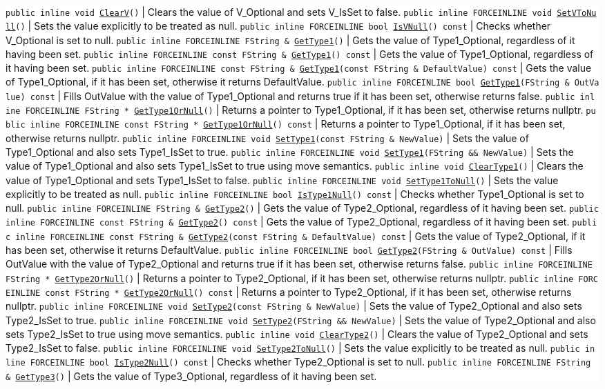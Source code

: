 `public inline void `[`ClearV`](#structFRHAPI__StageUpdate_1aa9b290619b5e8623b71be2399daa0e61)`()` | Clears the value of V_Optional and sets V_IsSet to false.
`public inline FORCEINLINE void `[`SetVToNull`](#structFRHAPI__StageUpdate_1affeb2ac4c8d73ad97c890bbbd1cba257)`()` | Sets the value explicitly to be treated as null.
`public inline FORCEINLINE bool `[`IsVNull`](#structFRHAPI__StageUpdate_1abe6f82ae4708cae330573886a8db137a)`() const` | Checks whether V_Optional is set to null.
`public inline FORCEINLINE FString & `[`GetType1`](#structFRHAPI__StageUpdate_1a52166627645846a8eb7f2c5d73c258cc)`()` | Gets the value of Type1_Optional, regardless of it having been set.
`public inline FORCEINLINE const FString & `[`GetType1`](#structFRHAPI__StageUpdate_1abfd8f98e21c0349c93a4ee36684dfbbc)`() const` | Gets the value of Type1_Optional, regardless of it having been set.
`public inline FORCEINLINE const FString & `[`GetType1`](#structFRHAPI__StageUpdate_1a18ded579b48dbdfe3df7a888b9419575)`(const FString & DefaultValue) const` | Gets the value of Type1_Optional, if it has been set, otherwise it returns DefaultValue.
`public inline FORCEINLINE bool `[`GetType1`](#structFRHAPI__StageUpdate_1a70cfbd6cbafcb3d978b0f7b8ac2ce2b3)`(FString & OutValue) const` | Fills OutValue with the value of Type1_Optional and returns true if it has been set, otherwise returns false.
`public inline FORCEINLINE FString * `[`GetType1OrNull`](#structFRHAPI__StageUpdate_1a10ecace3963d3536d7b8a34870ef5375)`()` | Returns a pointer to Type1_Optional, if it has been set, otherwise returns nullptr.
`public inline FORCEINLINE const FString * `[`GetType1OrNull`](#structFRHAPI__StageUpdate_1a5c7573e9480c936fba40ce01bfbd1554)`() const` | Returns a pointer to Type1_Optional, if it has been set, otherwise returns nullptr.
`public inline FORCEINLINE void `[`SetType1`](#structFRHAPI__StageUpdate_1a0077a201190ba491b5006661efc075a5)`(const FString & NewValue)` | Sets the value of Type1_Optional and also sets Type1_IsSet to true.
`public inline FORCEINLINE void `[`SetType1`](#structFRHAPI__StageUpdate_1a6f0544db269f9e164667e84828f43d3b)`(FString && NewValue)` | Sets the value of Type1_Optional and also sets Type1_IsSet to true using move semantics.
`public inline void `[`ClearType1`](#structFRHAPI__StageUpdate_1ad2439ce40044110c49c8a1874a399142)`()` | Clears the value of Type1_Optional and sets Type1_IsSet to false.
`public inline FORCEINLINE void `[`SetType1ToNull`](#structFRHAPI__StageUpdate_1a54de24b15fc3477936f0c94f0e2d3f1e)`()` | Sets the value explicitly to be treated as null.
`public inline FORCEINLINE bool `[`IsType1Null`](#structFRHAPI__StageUpdate_1a467c046569ef8be762afb5e4b271ba7e)`() const` | Checks whether Type1_Optional is set to null.
`public inline FORCEINLINE FString & `[`GetType2`](#structFRHAPI__StageUpdate_1aa90f61fd0560f4c7198e18fd6c28fbd3)`()` | Gets the value of Type2_Optional, regardless of it having been set.
`public inline FORCEINLINE const FString & `[`GetType2`](#structFRHAPI__StageUpdate_1a37406540268dc2efd43a339f561436af)`() const` | Gets the value of Type2_Optional, regardless of it having been set.
`public inline FORCEINLINE const FString & `[`GetType2`](#structFRHAPI__StageUpdate_1ad71b088888be42300b875c6d4f63d2d1)`(const FString & DefaultValue) const` | Gets the value of Type2_Optional, if it has been set, otherwise it returns DefaultValue.
`public inline FORCEINLINE bool `[`GetType2`](#structFRHAPI__StageUpdate_1a2bbc1d2b004e569b3e445dce478c27d7)`(FString & OutValue) const` | Fills OutValue with the value of Type2_Optional and returns true if it has been set, otherwise returns false.
`public inline FORCEINLINE FString * `[`GetType2OrNull`](#structFRHAPI__StageUpdate_1ae0de0b5657449f29ddb24cd3d219448b)`()` | Returns a pointer to Type2_Optional, if it has been set, otherwise returns nullptr.
`public inline FORCEINLINE const FString * `[`GetType2OrNull`](#structFRHAPI__StageUpdate_1ae9d40c7bff1d76e442414fe6b2b44741)`() const` | Returns a pointer to Type2_Optional, if it has been set, otherwise returns nullptr.
`public inline FORCEINLINE void `[`SetType2`](#structFRHAPI__StageUpdate_1a5c97b75237521aecd5efc4dde5316d46)`(const FString & NewValue)` | Sets the value of Type2_Optional and also sets Type2_IsSet to true.
`public inline FORCEINLINE void `[`SetType2`](#structFRHAPI__StageUpdate_1a348d676df618f194e5402919ab2e7887)`(FString && NewValue)` | Sets the value of Type2_Optional and also sets Type2_IsSet to true using move semantics.
`public inline void `[`ClearType2`](#structFRHAPI__StageUpdate_1a171b94d826c4376b6a33f03e7d3c4883)`()` | Clears the value of Type2_Optional and sets Type2_IsSet to false.
`public inline FORCEINLINE void `[`SetType2ToNull`](#structFRHAPI__StageUpdate_1a3000cf9bddfb21b7c563f97174bd73ab)`()` | Sets the value explicitly to be treated as null.
`public inline FORCEINLINE bool `[`IsType2Null`](#structFRHAPI__StageUpdate_1ab7d4d16fcdf1d5de1bb1cbd37019e4a8)`() const` | Checks whether Type2_Optional is set to null.
`public inline FORCEINLINE FString & `[`GetType3`](#structFRHAPI__StageUpdate_1aa2845fa125af05ac6c21140b1337fbce)`()` | Gets the value of Type3_Optional, regardless of it having been set.